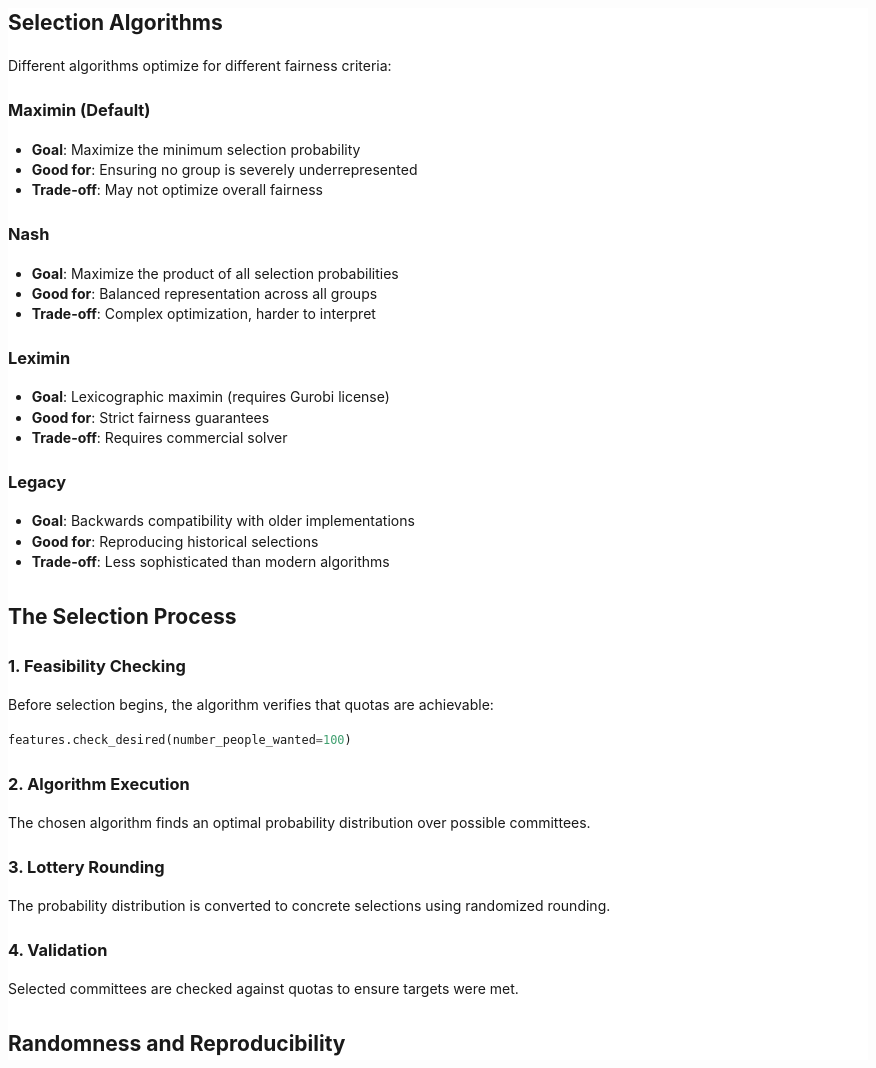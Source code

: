 ## Selection Algorithms

Different algorithms optimize for different fairness criteria:

### Maximin (Default)

- **Goal**: Maximize the minimum selection probability
- **Good for**: Ensuring no group is severely underrepresented
- **Trade-off**: May not optimize overall fairness

### Nash

- **Goal**: Maximize the product of all selection probabilities
- **Good for**: Balanced representation across all groups
- **Trade-off**: Complex optimization, harder to interpret

### Leximin

- **Goal**: Lexicographic maximin (requires Gurobi license)
- **Good for**: Strict fairness guarantees
- **Trade-off**: Requires commercial solver

### Legacy

- **Goal**: Backwards compatibility with older implementations
- **Good for**: Reproducing historical selections
- **Trade-off**: Less sophisticated than modern algorithms

## The Selection Process

### 1. Feasibility Checking

Before selection begins, the algorithm verifies that quotas are achievable:

```python
features.check_desired(number_people_wanted=100)
```

### 2. Algorithm Execution

The chosen algorithm finds an optimal probability distribution over possible committees.

### 3. Lottery Rounding

The probability distribution is converted to concrete selections using randomized rounding.

### 4. Validation

Selected committees are checked against quotas to ensure targets were met.

## Randomness and Reproducibility
